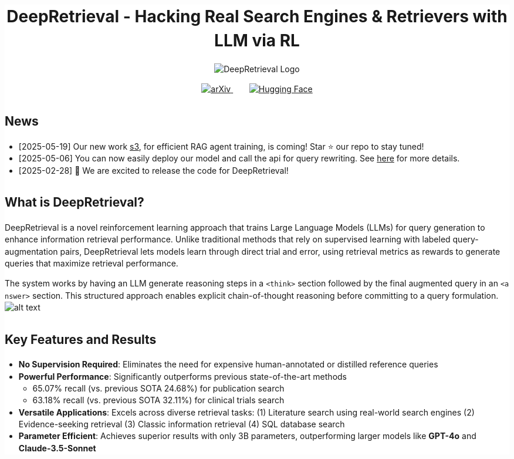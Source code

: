 <div align="center">

# DeepRetrieval - Hacking Real Search Engines & Retrievers with LLM via RL  
<img src="images/logo.png" alt="DeepRetrieval Logo" width="400">


<p align="center">
  <a href="https://arxiv.org/pdf/2503.00223">
    <img src="https://img.shields.io/badge/arXiv-2503.00223-b31b1b.svg" alt="arXiv">
  </a>
  &nbsp;&nbsp;&nbsp;&nbsp;&nbsp;&nbsp; 
  <a href="https://huggingface.co/DeepRetrieval">
    <img src="https://huggingface.co/front/assets/huggingface_logo-noborder.svg" alt="Hugging Face" height="28">
  </a>
</p>

</div>

## News
- [2025-05-19] Our new work [s3](https://github.com/pat-jj/s3), for efficient RAG agent training, is coming! Star ⭐️ our repo to stay tuned!
- [2025-05-06] You can now easily deploy our model and call the api for query rewriting. See [here](https://github.com/pat-jj/DeepRetrieval?tab=readme-ov-file#%EF%B8%8F-easy-to-use-api-for-query-rewriting) for more details.
- [2025-02-28] 🎉 We are excited to release the code for DeepRetrieval!


## What is DeepRetrieval?

DeepRetrieval is a novel reinforcement learning approach that trains Large Language Models (LLMs) for query generation to enhance information retrieval performance. Unlike traditional methods that rely on supervised learning with labeled query-augmentation pairs, DeepRetrieval lets models learn through direct trial and error, using retrieval metrics as rewards to generate queries that maximize retrieval performance.

The system works by having an LLM generate reasoning steps in a `<think>` section followed by the final augmented query in an `<answer>` section. This structured approach enables explicit chain-of-thought reasoning before committing to a query formulation.
![alt text](/images/framework.png "reward curve during training (on pubmed)")

## Key Features and Results

- **No Supervision Required**: Eliminates the need for expensive human-annotated or distilled reference queries
- **Powerful Performance**: Significantly outperforms previous state-of-the-art methods
  - 65.07% recall (vs. previous SOTA 24.68%) for publication search
  - 63.18% recall (vs. previous SOTA 32.11%) for clinical trials search
- **Versatile Applications**: Excels across diverse retrieval tasks: (1) Literature search using real-world search engines (2) Evidence-seeking retrieval (3) Classic information retrieval (4) SQL database search
- **Parameter Efficient**: Achieves superior results with only 3B parameters, outperforming larger models like **GPT-4o** and **Claude-3.5-Sonnet**
